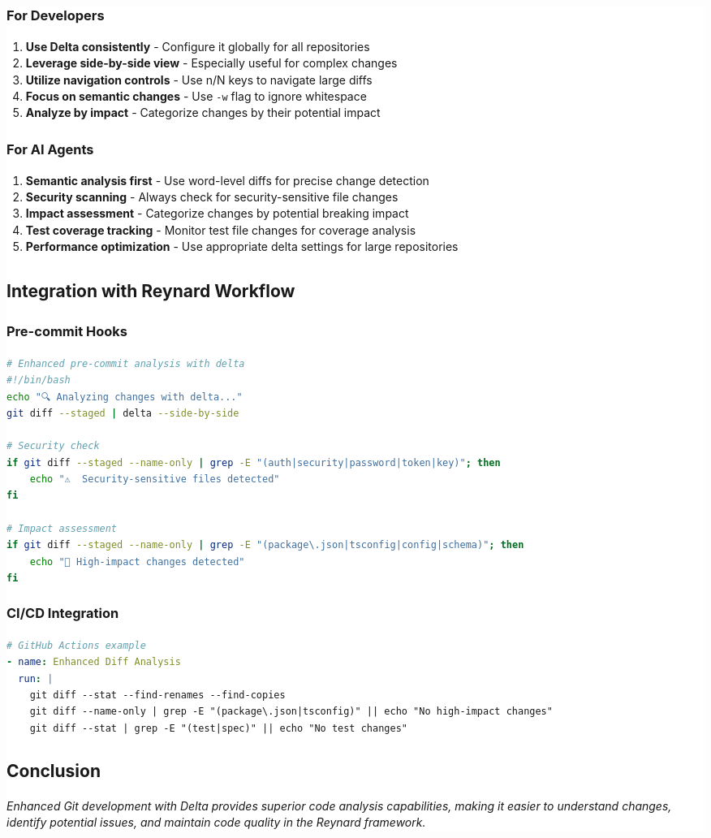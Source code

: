 ### For Developers

1. **Use Delta consistently** - Configure it globally for all repositories
2. **Leverage side-by-side view** - Especially useful for complex changes
3. **Utilize navigation controls** - Use n/N keys to navigate large diffs
4. **Focus on semantic changes** - Use `-w` flag to ignore whitespace
5. **Analyze by impact** - Categorize changes by their potential impact

### For AI Agents

1. **Semantic analysis first** - Use word-level diffs for precise change detection
2. **Security scanning** - Always check for security-sensitive file changes
3. **Impact assessment** - Categorize changes by potential breaking impact
4. **Test coverage tracking** - Monitor test file changes for coverage analysis
5. **Performance optimization** - Use appropriate delta settings for large repositories

## Integration with Reynard Workflow

### Pre-commit Hooks

```bash
# Enhanced pre-commit analysis with delta
#!/bin/bash
echo "🔍 Analyzing changes with delta..."
git diff --staged | delta --side-by-side

# Security check
if git diff --staged --name-only | grep -E "(auth|security|password|token|key)"; then
    echo "⚠️  Security-sensitive files detected"
fi

# Impact assessment
if git diff --staged --name-only | grep -E "(package\.json|tsconfig|config|schema)"; then
    echo "🚨 High-impact changes detected"
fi
```

### CI/CD Integration

```yaml
# GitHub Actions example
- name: Enhanced Diff Analysis
  run: |
    git diff --stat --find-renames --find-copies
    git diff --name-only | grep -E "(package\.json|tsconfig)" || echo "No high-impact changes"
    git diff --stat | grep -E "(test|spec)" || echo "No test changes"
```

## Conclusion

_Enhanced Git development with Delta provides superior code analysis capabilities,
making it easier to understand changes, identify potential issues, and maintain code quality in the Reynard framework._
